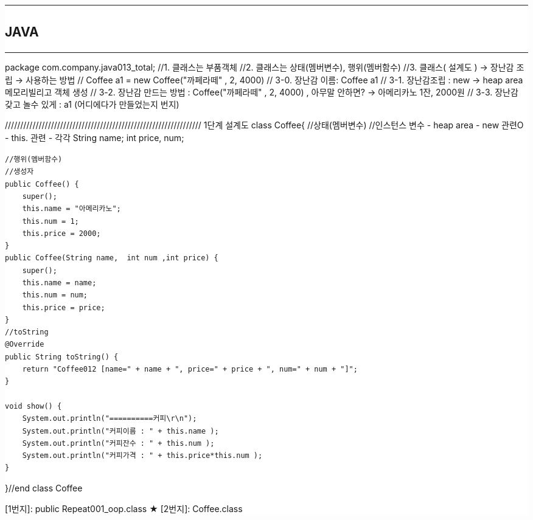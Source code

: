 
</body>
</html>

---


## JAVA 
---
package com.company.java013_total;
//1. 클래스는 부품객체
//2. 클래스는 상태(멤버변수), 행위(멤버함수)
//3. 클래스( 설계도 )  →  장난감 조립 → 사용하는 방법
// 	  Coffee a1 = new Coffee("까페라떼" , 2, 4000)
//	  3-0. 장난감 이름: Coffee a1
//	  3-1. 장난감조립 : new → heap area 메모리빌리고 객체 생성
//	  3-2. 장난감 만드는 방법 : Coffee("까페라떼" , 2, 4000) , 아무말 안하면? → 아메리카노 1잔, 2000원
// 	  3-3. 장난감 갖고 놀수 있게 : a1 (어디에다가 만들었는지 번지) 

//////////////////////////////////////////////////////////////// 1단계 설계도
class Coffee{
	//상태(멤버변수) //인스턴스 변수 - heap area - new 관련O - this. 관련 - 각각
	String name;
	int price, num; 
	
	//행위(멤버함수)
	//생성자
	public Coffee() {
		super();
		this.name = "아메리카노";
		this.num = 1;
		this.price = 2000;
	}
	public Coffee(String name,  int num ,int price) {
		super();
		this.name = name;
		this.num = num;
		this.price = price;
	}
	//toString
	@Override
	public String toString() {
		return "Coffee012 [name=" + name + ", price=" + price + ", num=" + num + "]";
	}
	
	void show() {
		System.out.println("==========커피\r\n");
		System.out.println("커피이름 : " + this.name );
		System.out.println("커피잔수 : " + this.num );
		System.out.println("커피가격 : " + this.price*this.num );
	}
}//end class Coffee


[1번지]: public Repeat001_oop.class ★ 
[2번지]: Coffee.class